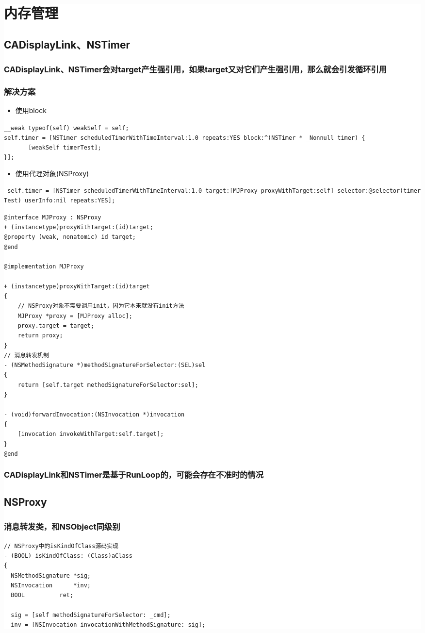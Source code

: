# 内存管理
## CADisplayLink、NSTimer 
### CADisplayLink、NSTimer会对target产生强引用，如果target又对它们产生强引用，那么就会引发循环引用
### 解决方案
- 使用block
```objc
__weak typeof(self) weakSelf = self;
self.timer = [NSTimer scheduledTimerWithTimeInterval:1.0 repeats:YES block:^(NSTimer * _Nonnull timer) {
       [weakSelf timerTest];  
}];
```
- 使用代理对象(NSProxy)
```objc
 self.timer = [NSTimer scheduledTimerWithTimeInterval:1.0 target:[MJProxy proxyWithTarget:self] selector:@selector(timerTest) userInfo:nil repeats:YES];
```
```objc
@interface MJProxy : NSProxy
+ (instancetype)proxyWithTarget:(id)target;
@property (weak, nonatomic) id target;
@end

@implementation MJProxy

+ (instancetype)proxyWithTarget:(id)target
{
    // NSProxy对象不需要调用init，因为它本来就没有init方法
    MJProxy *proxy = [MJProxy alloc];
    proxy.target = target;
    return proxy;
}
// 消息转发机制
- (NSMethodSignature *)methodSignatureForSelector:(SEL)sel
{
    return [self.target methodSignatureForSelector:sel];
}

- (void)forwardInvocation:(NSInvocation *)invocation
{
    [invocation invokeWithTarget:self.target];
}
@end
```
### CADisplayLink和NSTimer是基于RunLoop的，可能会存在不准时的情况 
## NSProxy
### 消息转发类，和NSObject同级别
```objc
// NSProxy中的isKindOfClass源码实现
- (BOOL) isKindOfClass: (Class)aClass
{
  NSMethodSignature	*sig;
  NSInvocation		*inv;
  BOOL			ret;

  sig = [self methodSignatureForSelector: _cmd];
  inv = [NSInvocation invocationWithMethodSignature: sig];
```